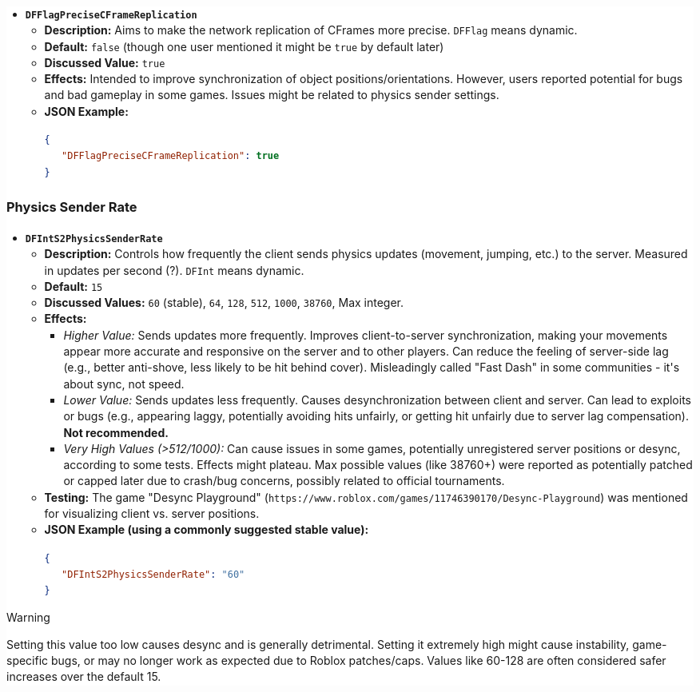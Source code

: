 *   **`DFFlagPreciseCFrameReplication`**
    *   **Description:** Aims to make the network replication of CFrames more precise. `DFFlag` means dynamic.
    *   **Default:** `false` (though one user mentioned it might be `true` by default later)
    *   **Discussed Value:** `true`
    *   **Effects:** Intended to improve synchronization of object positions/orientations. However, users reported potential for bugs and bad gameplay in some games. Issues might be related to physics sender settings.
    *   **JSON Example:**
        ```json
        {
           "DFFlagPreciseCFrameReplication": true
        }
        ```

### Physics Sender Rate

*   **`DFIntS2PhysicsSenderRate`**
    *   **Description:** Controls how frequently the client sends physics updates (movement, jumping, etc.) to the server. Measured in updates per second (?). `DFInt` means dynamic.
    *   **Default:** `15`
    *   **Discussed Values:** `60` (stable), `64`, `128`, `512`, `1000`, `38760`, Max integer.
    *   **Effects:**
        *   *Higher Value:* Sends updates more frequently. Improves client-to-server synchronization, making your movements appear more accurate and responsive on the server and to other players. Can reduce the feeling of server-side lag (e.g., better anti-shove, less likely to be hit behind cover). Misleadingly called "Fast Dash" in some communities - it's about sync, not speed.
        *   *Lower Value:* Sends updates less frequently. Causes desynchronization between client and server. Can lead to exploits or bugs (e.g., appearing laggy, potentially avoiding hits unfairly, or getting hit unfairly due to server lag compensation). **Not recommended.**
        *   *Very High Values (>512/1000):* Can cause issues in some games, potentially unregistered server positions or desync, according to some tests. Effects might plateau. Max possible values (like 38760+) were reported as potentially patched or capped later due to crash/bug concerns, possibly related to official tournaments.
    *   **Testing:** The game "Desync Playground" (`https://www.roblox.com/games/11746390170/Desync-Playground`) was mentioned for visualizing client vs. server positions.
    *   **JSON Example (using a commonly suggested stable value):**
        ```json
        {
           "DFIntS2PhysicsSenderRate": "60"
        }
        ```
> [!WARNING]
> Setting this value too low causes desync and is generally detrimental. Setting it extremely high might cause instability, game-specific bugs, or may no longer work as expected due to Roblox patches/caps. Values like 60-128 are often considered safer increases over the default 15.
